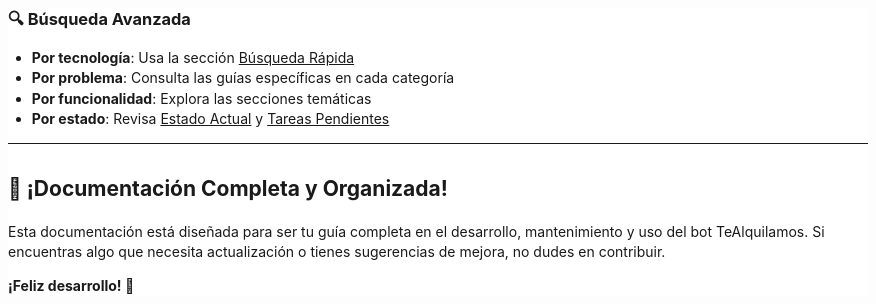### 🔍 **Búsqueda Avanzada**
- **Por tecnología**: Usa la sección [Búsqueda Rápida](#-búsqueda-rápida)
- **Por problema**: Consulta las guías específicas en cada categoría
- **Por funcionalidad**: Explora las secciones temáticas
- **Por estado**: Revisa [Estado Actual](./progress/ESTADO_ACTUAL_PROYECTO.md) y [Tareas Pendientes](./progress/TAREAS_PENDIENTES.md)

---

## 🎉 **¡Documentación Completa y Organizada!**

Esta documentación está diseñada para ser tu guía completa en el desarrollo, mantenimiento y uso del bot TeAlquilamos. Si encuentras algo que necesita actualización o tienes sugerencias de mejora, no dudes en contribuir.

**¡Feliz desarrollo! 🚀**